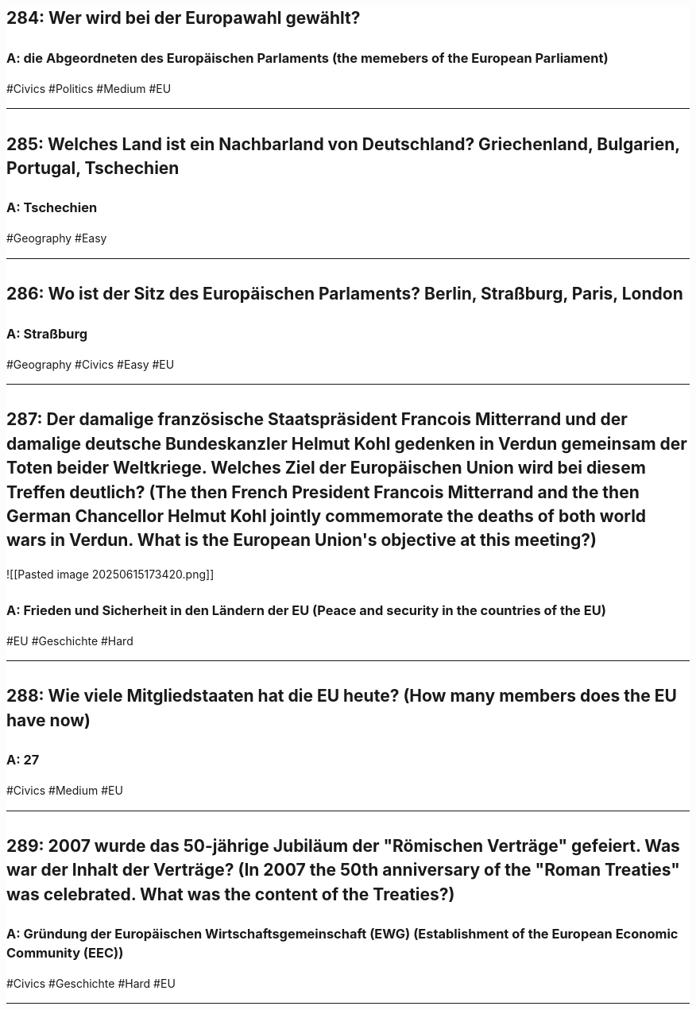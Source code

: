 ## 284: Wer wird bei der Europawahl gewählt?
### A: die Abgeordneten des Europäischen Parlaments (the memebers of the European Parliament)
#Civics #Politics #Medium #EU 

---
## 285: Welches Land ist ein Nachbarland von Deutschland? Griechenland, Bulgarien, Portugal, Tschechien
### A: Tschechien
#Geography #Easy 

---
## 286: Wo ist der Sitz des Europäischen Parlaments? Berlin, Straßburg, Paris, London
### A: Straßburg
#Geography #Civics #Easy #EU 

---
## 287: Der damalige französische Staatspräsident Francois Mitterrand und der damalige deutsche Bundeskanzler Helmut Kohl gedenken in Verdun gemeinsam der Toten beider Weltkriege. Welches Ziel der Europäischen Union wird bei diesem Treffen deutlich? (The then French President Francois Mitterrand and the then German Chancellor Helmut Kohl jointly commemorate the deaths of both world wars in Verdun. What is the European Union's objective at this meeting?)
![[Pasted image 20250615173420.png]]
### A: Frieden und Sicherheit in den Ländern der EU (Peace and security in the countries of the EU)
#EU #Geschichte #Hard 

---
## 288: Wie viele Mitgliedstaaten hat die EU heute? (How many members does the EU have now)
### A: 27
#Civics #Medium #EU 

---
## 289: 2007 wurde das 50-jährige Jubiläum der "Römischen Verträge" gefeiert. Was war der Inhalt der Verträge? (In 2007 the 50th anniversary of the "Roman Treaties" was celebrated. What was the content of the Treaties?)
### A: Gründung der Europäischen Wirtschaftsgemeinschaft (EWG) (Establishment of the European Economic Community (EEC))
#Civics #Geschichte #Hard #EU

---